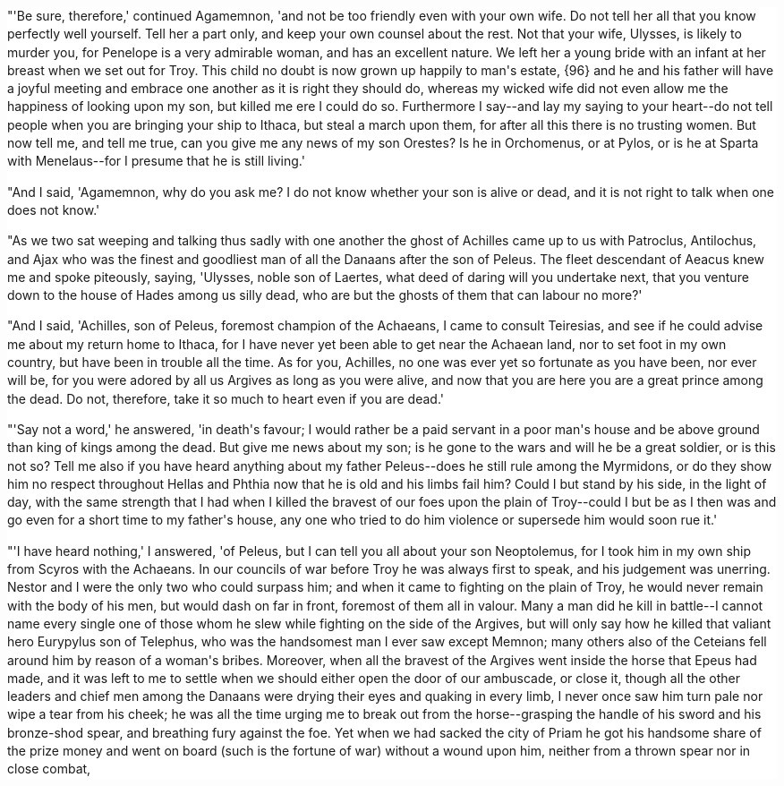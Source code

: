 "'Be sure, therefore,' continued Agamemnon, 'and not be too friendly even with
your own wife. Do not tell her all that you know perfectly well yourself. Tell
her a part only, and keep your own counsel about the rest. Not that your wife,
Ulysses, is likely to murder you, for Penelope is a very admirable woman, and
has an excellent nature. We left her a young bride with an infant at her breast
when we set out for Troy. This child no doubt is now grown up happily to man's
estate, {96} and he and his father will have a joyful meeting and embrace one
another as it is right they should do, whereas my wicked wife did not even
allow me the happiness of looking upon my son, but killed me ere I could do so.
Furthermore I say--and lay my saying to your heart--do not tell people when you
are bringing your ship to Ithaca, but steal a march upon them, for after all
this there is no trusting women. But now tell me, and tell me true, can you
give me any news of my son Orestes? Is he in Orchomenus, or at Pylos, or is he
at Sparta with Menelaus--for I presume that he is still living.'

"And I said, 'Agamemnon, why do you ask me? I do not know whether your son is
alive or dead, and it is not right to talk when one does not know.'

"As we two sat weeping and talking thus sadly with one another the ghost of
Achilles came up to us with Patroclus, Antilochus, and Ajax who was the finest
and goodliest man of all the Danaans after the son of Peleus. The fleet
descendant of Aeacus knew me and spoke piteously, saying, 'Ulysses, noble son
of Laertes, what deed of daring will you undertake next, that you venture down
to the house of Hades among us silly dead, who are but the ghosts of them that
can labour no more?'

"And I said, 'Achilles, son of Peleus, foremost champion of the Achaeans, I
came to consult Teiresias, and see if he could advise me about my return home
to Ithaca, for I have never yet been able to get near the Achaean land, nor to
set foot in my own country, but have been in trouble all the time. As for you,
Achilles, no one was ever yet so fortunate as you have been, nor ever will be,
for you were adored by all us Argives as long as you were alive, and now that
you are here you are a great prince among the dead. Do not, therefore, take it
so much to heart even if you are dead.'

"'Say not a word,' he answered, 'in death's favour; I would rather be a paid
servant in a poor man's house and be above ground than king of kings among the
dead. But give me news about my son; is he gone to the wars and will he be a
great soldier, or is this not so? Tell me also if you have heard anything about
my father Peleus--does he still rule among the Myrmidons, or do they show him
no respect throughout Hellas and Phthia now that he is old and his limbs fail
him? Could I but stand by his side, in the light of day, with the same strength
that I had when I killed the bravest of our foes upon the plain of Troy--could
I but be as I then was and go even for a short time to my father's house, any
one who tried to do him violence or supersede him would soon rue it.'

"'I have heard nothing,' I answered, 'of Peleus, but I can tell you all about
your son Neoptolemus, for I took him in my own ship from Scyros with the
Achaeans. In our councils of war before Troy he was always first to speak, and
his judgement was unerring. Nestor and I were the only two who could surpass
him; and when it came to fighting on the plain of Troy, he would never remain
with the body of his men, but would dash on far in front, foremost of them all
in valour. Many a man did he kill in battle--I cannot name every single one of
those whom he slew while fighting on the side of the Argives, but will only say
how he killed that valiant hero Eurypylus son of Telephus, who was the
handsomest man I ever saw except Memnon; many others also of the Ceteians fell
around him by reason of a woman's bribes. Moreover, when all the bravest of the
Argives went inside the horse that Epeus had made, and it was left to me to
settle when we should either open the door of our ambuscade, or close it,
though all the other leaders and chief men among the Danaans were drying their
eyes and quaking in every limb, I never once saw him turn pale nor wipe a tear
from his cheek; he was all the time urging me to break out from the
horse--grasping the handle of his sword and his bronze-shod spear, and
breathing fury against the foe. Yet when we had sacked the city of Priam he got
his handsome share of the prize money and went on board (such is the fortune of
war) without a wound upon him, neither from a thrown spear nor in close combat,